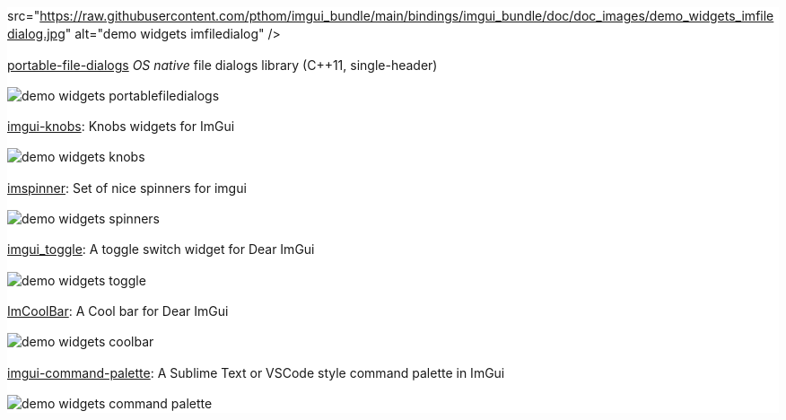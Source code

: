 src="https://raw.githubusercontent.com/pthom/imgui_bundle/main/bindings/imgui_bundle/doc/doc_images/demo_widgets_imfiledialog.jpg"
alt="demo widgets imfiledialog" /></p></td>
</tr>
<tr class="odd">
<td style="text-align: left;"><p><a
href="https://github.com/samhocevar/portable-file-dialogs">portable-file-dialogs</a>
<em>OS native</em> file dialogs library (C++11, single-header)</p></td>
<td style="text-align: left;"><p><img
src="https://raw.githubusercontent.com/pthom/imgui_bundle/main/bindings/imgui_bundle/doc/doc_images/demo_widgets_portablefiledialogs.jpg"
alt="demo widgets portablefiledialogs" /></p></td>
</tr>
<tr class="even">
<td style="text-align: left;"><p><a
href="https://github.com/altschuler/imgui-knobs">imgui-knobs</a>: Knobs
widgets for ImGui</p></td>
<td style="text-align: left;"><p><img
src="https://raw.githubusercontent.com/pthom/imgui_bundle/main/bindings/imgui_bundle/doc/doc_images/demo_widgets_knobs.jpg"
alt="demo widgets knobs" /></p></td>
</tr>
<tr class="odd">
<td style="text-align: left;"><p><a
href="https://github.com/dalerank/imspinner">imspinner</a>: Set of nice
spinners for imgui</p></td>
<td style="text-align: left;"><p><img
src="https://raw.githubusercontent.com/pthom/imgui_bundle/main/bindings/imgui_bundle/doc/doc_images/demo_widgets_spinners.jpg"
alt="demo widgets spinners" /></p></td>
</tr>
<tr class="even">
<td style="text-align: left;"><p><a
href="https://github.com/cmdwtf/imgui_toggle">imgui_toggle</a>: A toggle
switch widget for Dear ImGui</p></td>
<td style="text-align: left;"><p><img
src="https://raw.githubusercontent.com/pthom/imgui_bundle/main/bindings/imgui_bundle/doc/doc_images/demo_widgets_toggle.jpg"
alt="demo widgets toggle" /></p></td>
</tr>
<tr class="odd">
<td style="text-align: left;"><p><a
href="https://github.com/aiekick/ImCoolBar">ImCoolBar</a>: A Cool bar
for Dear ImGui</p></td>
<td style="text-align: left;"><p><img
src="https://raw.githubusercontent.com/pthom/imgui_bundle/main/bindings/imgui_bundle/doc/doc_images/demo_widgets_coolbar.jpg"
alt="demo widgets coolbar" /></p></td>
</tr>
<tr class="even">
<td style="text-align: left;"><p><a
href="https://github.com/hnOsmium0001/imgui-command-palette.git">imgui-command-palette</a>:
A Sublime Text or VSCode style command palette in ImGui</p></td>
<td style="text-align: left;"><p><img
src="https://raw.githubusercontent.com/pthom/imgui_bundle/main/bindings/imgui_bundle/doc/doc_images/demo_widgets_command_palette.jpg"
alt="demo widgets command palette" /></p></td>
</tr>
</tbody>
</table>